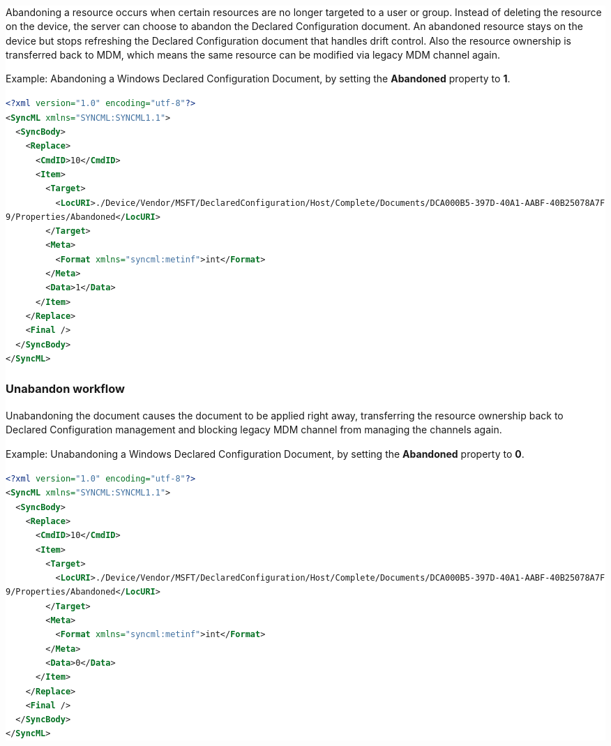 Abandoning a resource occurs when certain resources are no longer targeted to a user or group. Instead of deleting the resource on the device, the server can choose to abandon the Declared Configuration document. An abandoned resource stays on the device but stops refreshing the Declared Configuration document that handles drift control. Also the resource ownership is transferred back to MDM, which means the same resource can be modified via legacy MDM channel again.

Example: Abandoning a Windows Declared Configuration Document, by setting the **Abandoned** property to **1**.

```xml
<?xml version="1.0" encoding="utf-8"?>
<SyncML xmlns="SYNCML:SYNCML1.1">
  <SyncBody>
    <Replace>
      <CmdID>10</CmdID>
      <Item>
        <Target>
          <LocURI>./Device/Vendor/MSFT/DeclaredConfiguration/Host/Complete/Documents/DCA000B5-397D-40A1-AABF-40B25078A7F9/Properties/Abandoned</LocURI>
        </Target>
        <Meta>
          <Format xmlns="syncml:metinf">int</Format>
        </Meta>
        <Data>1</Data>
      </Item>
    </Replace>
    <Final />
  </SyncBody>
</SyncML>
```

### Unabandon workflow

Unabandoning the document causes the document to be applied right away, transferring the resource ownership back to Declared Configuration management and blocking legacy MDM channel from managing the channels again.

Example: Unabandoning a Windows Declared Configuration Document, by setting the **Abandoned** property to **0**.

```xml
<?xml version="1.0" encoding="utf-8"?>
<SyncML xmlns="SYNCML:SYNCML1.1">
  <SyncBody>
    <Replace>
      <CmdID>10</CmdID>
      <Item>
        <Target>
          <LocURI>./Device/Vendor/MSFT/DeclaredConfiguration/Host/Complete/Documents/DCA000B5-397D-40A1-AABF-40B25078A7F9/Properties/Abandoned</LocURI>
        </Target>
        <Meta>
          <Format xmlns="syncml:metinf">int</Format>
        </Meta>
        <Data>0</Data>
      </Item>
    </Replace>
    <Final />
  </SyncBody>
</SyncML>
```
